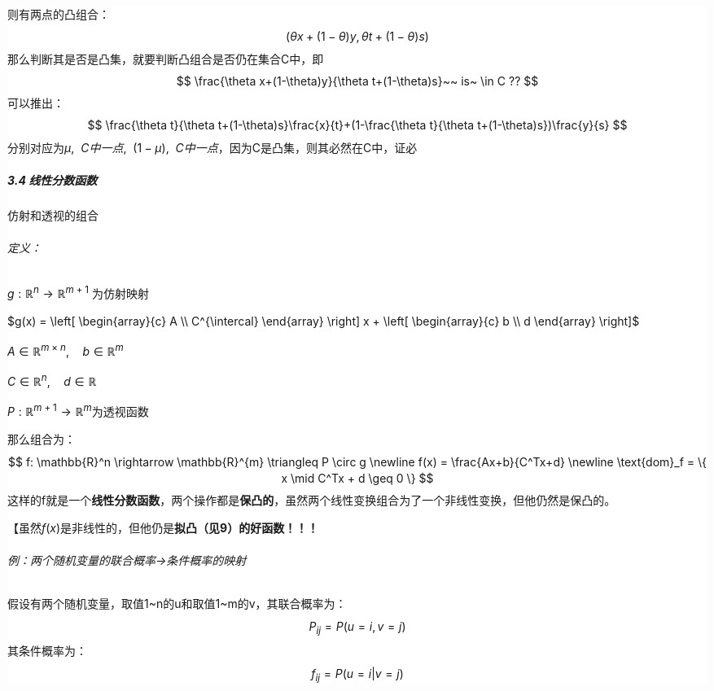 则有两点的凸组合：
$$
(\theta x+(1-\theta)y,\theta t+(1-\theta)s)
$$
那么判断其是否是凸集，就要判断凸组合是否仍在集合C中，即
$$
\frac{\theta x+(1-\theta)y}{\theta t+(1-\theta)s}~~ is~ \in C ??
$$
可以推出：
$$
\frac{\theta t}{\theta t+(1-\theta)s}\frac{x}{t}+(1-\frac{\theta t}{\theta t+(1-\theta)s})\frac{y}{s}
$$
分别对应为$\mu, ~~ C中一点, ~~(1-\mu),~~C中一点$，因为C是凸集，则其必然在C中，证必



##### 3.4 线性分数函数

仿射和透视的组合

###### 定义：

$g: \mathbb{R}^n \rightarrow \mathbb{R}^{m+1}$ 为仿射映射

$g(x) = \left[ \begin{array}{c}
A \\
C^{\intercal} 
\end{array} \right] x + \left[ \begin{array}{c}
b \\
d 
\end{array} \right]$

$A \in \mathbb{R}^{m \times n}, \quad b \in \mathbb{R}^m$

$C \in \mathbb{R}^n, \quad d \in \mathbb{R}$



$P: \mathbb{R}^{m+1} \rightarrow \mathbb{R}^{m}$为透视函数

那么组合为：
$$
f: \mathbb{R}^n \rightarrow \mathbb{R}^{m} \triangleq P \circ g
\newline
f(x) = \frac{Ax+b}{C^Tx+d}
\newline
\text{dom}_f = \{ x \mid C^Tx + d \geq 0 \}
$$
这样的f就是一个**线性分数函数**，两个操作都是**保凸的**，虽然两个线性变换组合为了一个非线性变换，但他仍然是保凸的。

【虽然$f(x)$是非线性的，但他仍是**拟凸（见9）的好函数！！！**

###### 例：两个随机变量的联合概率$\rightarrow$条件概率的映射

假设有两个随机变量，取值1~n的u和取值1~m的v，其联合概率为：
$$
P_{ij}=P(u=i,v=j)
$$
其条件概率为：
$$
f_{ij}=P(u=i|v=j)
$$
